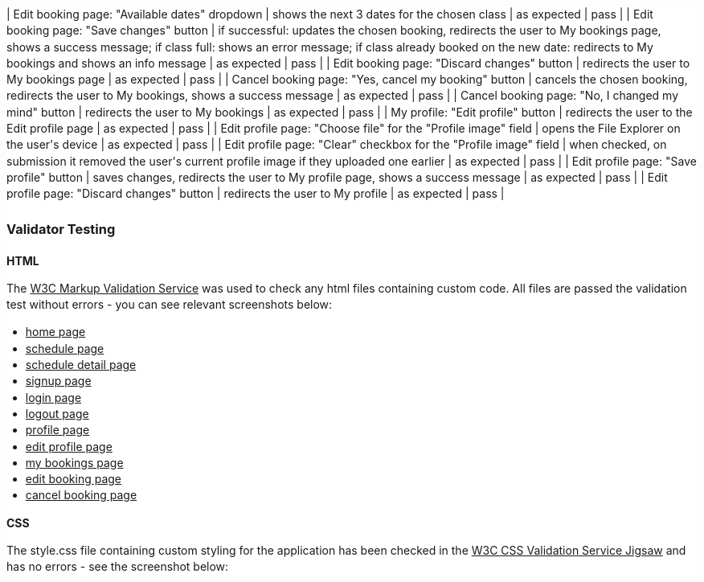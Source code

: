 | Edit booking page: "Available dates" dropdown | shows the next 3 dates for the chosen class | as expected | pass |
| Edit booking page: "Save changes" button | if successful: updates the chosen booking, redirects the user to My bookings page, shows a success message; if class full: shows an error message; if class already booked on the new date: redirects to My bookings and shows an info message | as expected | pass |
| Edit booking page: "Discard changes" button | redirects the user to My bookings page | as expected | pass |
| Cancel booking page: "Yes, cancel my booking" button | cancels the chosen booking, redirects the user to My bookings, shows a success message | as expected | pass |
| Cancel booking page: "No, I changed my mind" button | redirects the user to My bookings | as expected | pass |
| My profile: "Edit profile" button | redirects the user to the Edit profile page | as expected | pass |
| Edit profile page: "Choose file" for the "Profile image" field | opens the File Explorer on the user's device | as expected | pass |
| Edit profile page: "Clear" checkbox for the "Profile image" field | when checked, on submission it removed the user's current profile image if they uploaded one earlier | as expected | pass | 
| Edit profile page: "Save profile" button | saves changes, redirects the user to My profile page, shows a success message | as expected | pass |
| Edit profile page: "Discard changes" button | redirects the user to My profile | as expected | pass |


### Validator Testing

__HTML__

The [W3C Markup Validation Service](https://validator.w3.org/) was used to check any html files containing custom code. All files are passed the validation test without errors - you can see relevant screenshots below:
- [home page](https://github.com/Agnieszka-21/namaste-django/blob/main/assets/validators/html_home.png)
- [schedule page](https://github.com/Agnieszka-21/namaste-django/blob/main/assets/validators/html_schedule.png)
- [schedule detail page](https://github.com/Agnieszka-21/namaste-django/blob/main/assets/validators/html_schedule_detail.png)
- [signup page](https://github.com/Agnieszka-21/namaste-django/blob/main/assets/validators/html_signup.png)
- [login page](https://github.com/Agnieszka-21/namaste-django/blob/main/assets/validators/html_login.png)
- [logout page](https://github.com/Agnieszka-21/namaste-django/blob/main/assets/validators/html_logout.png)
- [profile page](https://github.com/Agnieszka-21/namaste-django/blob/main/assets/validators/html_profile.png)
- [edit profile page](https://github.com/Agnieszka-21/namaste-django/blob/main/assets/validators/html_edit_profile.png)
- [my bookings page](https://github.com/Agnieszka-21/namaste-django/blob/main/assets/validators/html_my_bookings.png)
- [edit booking page](https://github.com/Agnieszka-21/namaste-django/blob/main/assets/validators/html_edit_booking.png)
- [cancel booking page](https://github.com/Agnieszka-21/namaste-django/blob/main/assets/validators/html_cancel_booking.png)

__CSS__

The style.css file containing custom styling for the application has been checked in the [W3C CSS Validation Service Jigsaw](https://jigsaw.w3.org/css-validator/) and has no errors - see the screenshot below:
